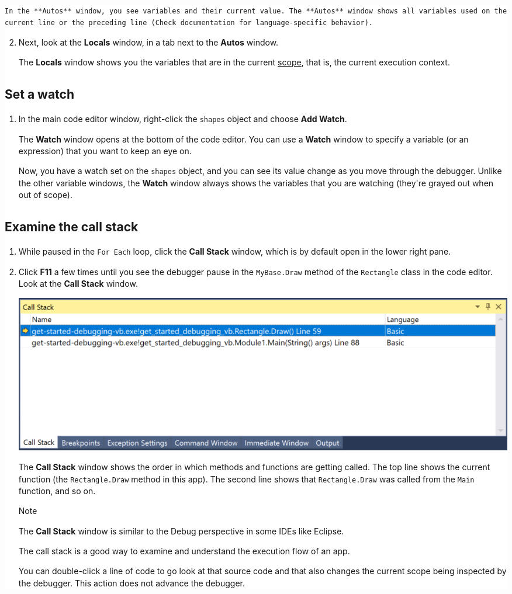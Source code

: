     In the **Autos** window, you see variables and their current value. The **Autos** window shows all variables used on the current line or the preceding line (Check documentation for language-specific behavior).

2. Next, look at the **Locals** window, in a tab next to the **Autos** window.

    The **Locals** window shows you the variables that are in the current [scope](https://www.wikipedia.org/wiki/Scope_(computer_science)), that is, the current execution context.

## Set a watch

1. In the main code editor window, right-click the `shapes` object and choose **Add Watch**.

    The **Watch** window opens at the bottom of the code editor. You can use a **Watch** window to specify a variable (or an expression) that you want to keep an eye on.

    Now, you have a watch set on the `shapes` object, and you can see its value change as you move through the debugger. Unlike the other variable windows, the **Watch** window always shows the variables that you are watching (they're grayed out when out of scope).

## Examine the call stack

1. While paused in the `For Each` loop, click the **Call Stack** window, which is by default open in the lower right pane.

2. Click **F11** a few times until you see the debugger pause in the `MyBase.Draw` method of the `Rectangle` class in the code editor. Look at the **Call Stack** window.

    ![Examine the call stack](../visual-basic/media/get-started-call-stack-vb.png "ExamineCallStack")

    The **Call Stack** window shows the order in which methods and functions are getting called. The top line shows the current function (the `Rectangle.Draw` method in this app). The second line shows that `Rectangle.Draw` was called from the `Main` function, and so on.

   > [!NOTE]
   > The **Call Stack** window is similar to the Debug perspective in some IDEs like Eclipse.

    The call stack is a good way to examine and understand the execution flow of an app.

    You can double-click a line of code to go look at that source code and that also changes the current scope being inspected by the debugger. This action does not advance the debugger.
